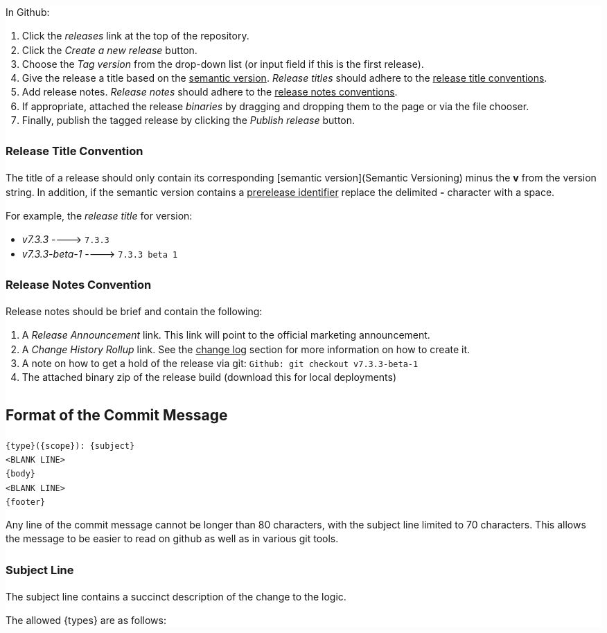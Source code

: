 In Github:

1. Click the _releases_ link at the top of the repository.
2. Click the _Create a new release_ button.
3. Choose the _Tag version_ from the drop-down list (or input field if this is the first release).
4. Give the release a title based on the [semantic version](#semantic-versioning). _Release titles_ should adhere to the [release title conventions](#release-title-convention).
5. Add release notes. _Release notes_ should adhere to the [release notes conventions](#release-notes-convention).
6. If appropriate, attached the release _binaries_ by dragging and dropping them to the page or via the file chooser.
7. Finally, publish the tagged release by clicking the _Publish release_ button.

### Release Title Convention

The title of a release should only contain its corresponding [semantic version](Semantic Versioning) minus the **v** from the version string. In addition, if the semantic version contains a [prerelease identifier](#prerelease-identifiers) replace the delimited **-** character with a space.

For example, the _release title_ for version:

- _v7.3.3_  ----> `7.3.3`
- _v7.3.3-beta-1_  ----> `7.3.3 beta 1`

### Release Notes Convention

Release notes should be brief and contain the following:

1. A _Release Announcement_ link. This link will point to the official marketing announcement.
2. A _Change History Rollup_ link. See the [change log](#changelog) section for more information on how to create it.
3. A note on how to get a hold of the release via git:
  `Github: git checkout v7.3.3-beta-1`
4. The attached binary zip of the release build (download this for local deployments)
 
 
## Format of the Commit Message

```
{type}({scope}): {subject}
<BLANK LINE>
{body}
<BLANK LINE>
{footer}
```

Any line of the commit message cannot be longer than 80 characters, with the subject line limited to 70 characters. This allows the message to be easier to read on github as well as in various git tools.

### Subject Line
The subject line contains a succinct description of the change to the logic.

The allowed {types} are as follows:
